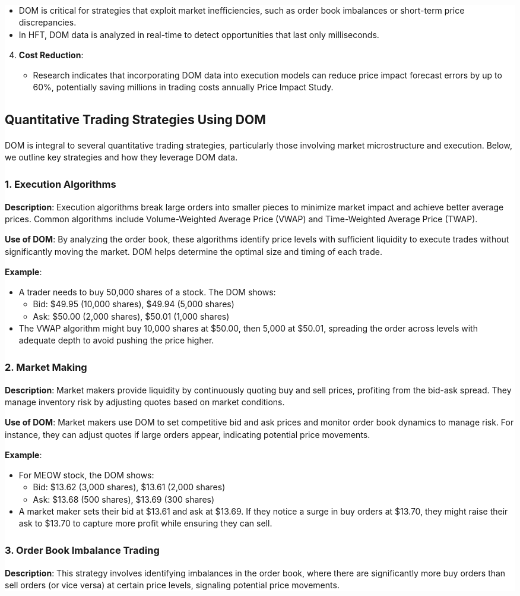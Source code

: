    - DOM is critical for strategies that exploit market inefficiencies, such as order book imbalances or short-term price discrepancies.
   - In HFT, DOM data is analyzed in real-time to detect opportunities that last only milliseconds.

4. **Cost Reduction**:

   - Research indicates that incorporating DOM data into execution models can reduce price impact forecast errors by up to 60%, potentially saving millions in trading costs annually Price Impact Study.

## Quantitative Trading Strategies Using DOM

DOM is integral to several quantitative trading strategies, particularly those involving market microstructure and execution. Below, we outline key strategies and how they leverage DOM data.

### 1. Execution Algorithms

**Description**: Execution algorithms break large orders into smaller pieces to minimize market impact and achieve better average prices. Common algorithms include Volume-Weighted Average Price (VWAP) and Time-Weighted Average Price (TWAP).

**Use of DOM**: By analyzing the order book, these algorithms identify price levels with sufficient liquidity to execute trades without significantly moving the market. DOM helps determine the optimal size and timing of each trade.

**Example**:

- A trader needs to buy 50,000 shares of a stock. The DOM shows:
  - Bid: $49.95 (10,000 shares), $49.94 (5,000 shares)
  - Ask: $50.00 (2,000 shares), $50.01 (1,000 shares)
- The VWAP algorithm might buy 10,000 shares at $50.00, then 5,000 at $50.01, spreading the order across levels with adequate depth to avoid pushing the price higher.

### 2. Market Making

**Description**: Market makers provide liquidity by continuously quoting buy and sell prices, profiting from the bid-ask spread. They manage inventory risk by adjusting quotes based on market conditions.

**Use of DOM**: Market makers use DOM to set competitive bid and ask prices and monitor order book dynamics to manage risk. For instance, they can adjust quotes if large orders appear, indicating potential price movements.

**Example**:

- For MEOW stock, the DOM shows:
  - Bid: $13.62 (3,000 shares), $13.61 (2,000 shares)
  - Ask: $13.68 (500 shares), $13.69 (300 shares)
- A market maker sets their bid at $13.61 and ask at $13.69. If they notice a surge in buy orders at $13.70, they might raise their ask to $13.70 to capture more profit while ensuring they can sell.

### 3. Order Book Imbalance Trading

**Description**: This strategy involves identifying imbalances in the order book, where there are significantly more buy orders than sell orders (or vice versa) at certain price levels, signaling potential price movements.
